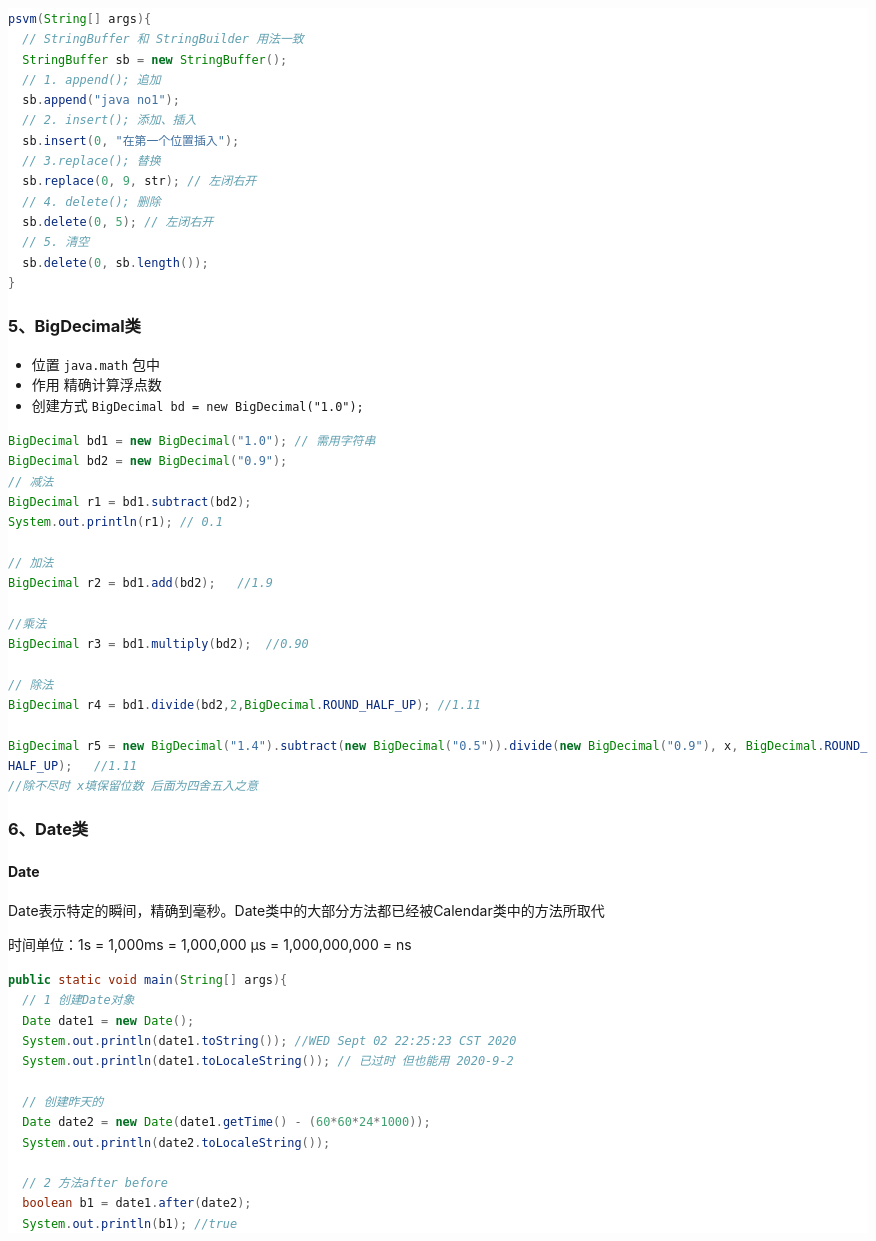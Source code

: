 ```java
psvm(String[] args){
  // StringBuffer 和 StringBuilder 用法一致
  StringBuffer sb = new StringBuffer();
  // 1. append(); 追加
  sb.append("java no1");
  // 2. insert(); 添加、插入
  sb.insert(0, "在第一个位置插入");
  // 3.replace(); 替换
  sb.replace(0, 9, str); // 左闭右开
  // 4. delete(); 删除
  sb.delete(0, 5); // 左闭右开
  // 5. 清空
  sb.delete(0, sb.length());
}
```

### 5、BigDecimal类

- 位置 `java.math` 包中
- 作用 精确计算浮点数
- 创建方式 `BigDecimal bd = new BigDecimal("1.0");`

```java
BigDecimal bd1 = new BigDecimal("1.0"); // 需用字符串
BigDecimal bd2 = new BigDecimal("0.9");
// 减法
BigDecimal r1 = bd1.subtract(bd2);
System.out.println(r1); // 0.1

// 加法
BigDecimal r2 = bd1.add(bd2);	//1.9

//乘法
BigDecimal r3 = bd1.multiply(bd2);	//0.90

// 除法
BigDecimal r4 = bd1.divide(bd2,2,BigDecimal.ROUND_HALF_UP);	//1.11

BigDecimal r5 = new BigDecimal("1.4").subtract(new BigDecimal("0.5")).divide(new BigDecimal("0.9"), x, BigDecimal.ROUND_HALF_UP); 	//1.11
//除不尽时 x填保留位数 后面为四舍五入之意
```

###  6、Date类

#### Date

Date表示特定的瞬间，精确到毫秒。Date类中的大部分方法都已经被Calendar类中的方法所取代

时间单位：1s = 1,000ms = 1,000,000 μs = 1,000,000,000 = ns

```java
public static void main(String[] args){
  // 1 创建Date对象
  Date date1 = new Date();
  System.out.println(date1.toString()); //WED Sept 02 22:25:23 CST 2020
  System.out.println(date1.toLocaleString()); // 已过时 但也能用 2020-9-2
  
  // 创建昨天的
  Date date2 = new Date(date1.getTime() - (60*60*24*1000));
  System.out.println(date2.toLocaleString());
  
  // 2 方法after before
  boolean b1 = date1.after(date2);
  System.out.println(b1); //true
```